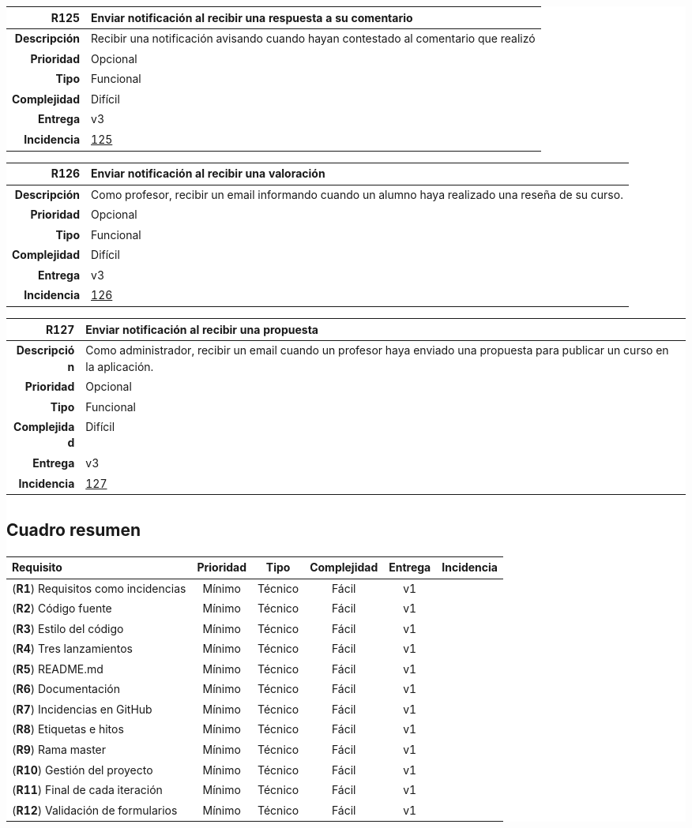 | **R125**     | **Enviar notificación al recibir una respuesta a su comentario**         |
| --------------: | :------------------- |
| **Descripción** | Recibir una notificación avisando cuando hayan contestado al comentario que realizó             |
| **Prioridad**   | Opcional           |
| **Tipo**        | Funcional                |
| **Complejidad** | Difícil         |
| **Entrega**     | v3             |
| **Incidencia**  | [125](https://github.com/edumarrom/pdaw23/issues/125) |

| **R126**     | **Enviar notificación  al recibir una valoración**         |
| --------------: | :------------------- |
| **Descripción** | Como profesor, recibir un email informando cuando un alumno haya realizado una reseña de su curso.             |
| **Prioridad**   | Opcional           |
| **Tipo**        | Funcional                |
| **Complejidad** | Difícil         |
| **Entrega**     | v3             |
| **Incidencia**  | [126](https://github.com/edumarrom/pdaw23/issues/126) |

| **R127**     | **Enviar notificación al recibir una propuesta**         |
| --------------: | :------------------- |
| **Descripción** | Como administrador, recibir un email cuando un profesor haya enviado una propuesta para publicar un curso en la aplicación.             |
| **Prioridad**   | Opcional           |
| **Tipo**        | Funcional                |
| **Complejidad** | Difícil         |
| **Entrega**     | v3             |
| **Incidencia**  | [127](https://github.com/edumarrom/pdaw23/issues/127) |


## Cuadro resumen

| **Requisito** | **Prioridad** | **Tipo** | **Complejidad** | **Entrega** | **Incidencia** |
| :------------ | :-----------: | :------: | :-------------: | :---------: | :------------: |
| (**R1**) Requisitos como incidencias | Mínimo | Técnico | Fácil | v1 | | **Incidencia**  | [1](https://github.com/edumarrom/pdaw23/issues/1) |
| (**R2**) Código fuente | Mínimo | Técnico | Fácil | v1 | | **Incidencia**  | [2](https://github.com/edumarrom/pdaw23/issues/2) |
| (**R3**) Estilo del código | Mínimo | Técnico | Fácil | v1 | | **Incidencia**  | [3](https://github.com/edumarrom/pdaw23/issues/3) |
| (**R4**) Tres lanzamientos | Mínimo | Técnico | Fácil | v1 | | **Incidencia**  | [4](https://github.com/edumarrom/pdaw23/issues/4) |
| (**R5**) README.md | Mínimo | Técnico | Fácil | v1 | | **Incidencia**  | [5](https://github.com/edumarrom/pdaw23/issues/5) |
| (**R6**) Documentación | Mínimo | Técnico | Fácil | v1 | | **Incidencia**  | [6](https://github.com/edumarrom/pdaw23/issues/6) |
| (**R7**) Incidencias en GitHub | Mínimo | Técnico | Fácil | v1 | | **Incidencia**  | [7](https://github.com/edumarrom/pdaw23/issues/7) |
| (**R8**) Etiquetas e hitos | Mínimo | Técnico | Fácil | v1 | | **Incidencia**  | [8](https://github.com/edumarrom/pdaw23/issues/8) |
| (**R9**) Rama master | Mínimo | Técnico | Fácil | v1 | | **Incidencia**  | [9](https://github.com/edumarrom/pdaw23/issues/9) |
| (**R10**) Gestión del proyecto | Mínimo | Técnico | Fácil | v1 | | **Incidencia**  | [10](https://github.com/edumarrom/pdaw23/issues/10) |
| (**R11**) Final de cada iteración | Mínimo | Técnico | Fácil | v1 | | **Incidencia**  | [11](https://github.com/edumarrom/pdaw23/issues/11) |
| (**R12**) Validación de formularios | Mínimo | Técnico | Fácil | v1 | | **Incidencia**  | [12](https://github.com/edumarrom/pdaw23/issues/12) |